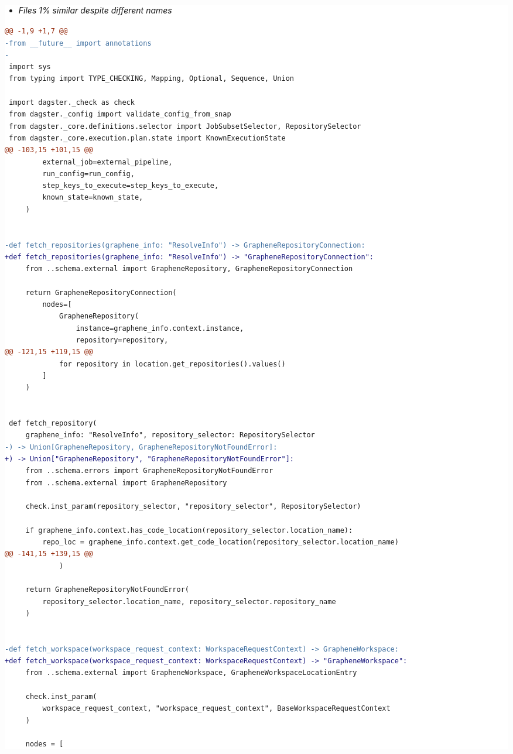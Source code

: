  * *Files 1% similar despite different names*

```diff
@@ -1,9 +1,7 @@
-from __future__ import annotations
-
 import sys
 from typing import TYPE_CHECKING, Mapping, Optional, Sequence, Union
 
 import dagster._check as check
 from dagster._config import validate_config_from_snap
 from dagster._core.definitions.selector import JobSubsetSelector, RepositorySelector
 from dagster._core.execution.plan.state import KnownExecutionState
@@ -103,15 +101,15 @@
         external_job=external_pipeline,
         run_config=run_config,
         step_keys_to_execute=step_keys_to_execute,
         known_state=known_state,
     )
 
 
-def fetch_repositories(graphene_info: "ResolveInfo") -> GrapheneRepositoryConnection:
+def fetch_repositories(graphene_info: "ResolveInfo") -> "GrapheneRepositoryConnection":
     from ..schema.external import GrapheneRepository, GrapheneRepositoryConnection
 
     return GrapheneRepositoryConnection(
         nodes=[
             GrapheneRepository(
                 instance=graphene_info.context.instance,
                 repository=repository,
@@ -121,15 +119,15 @@
             for repository in location.get_repositories().values()
         ]
     )
 
 
 def fetch_repository(
     graphene_info: "ResolveInfo", repository_selector: RepositorySelector
-) -> Union[GrapheneRepository, GrapheneRepositoryNotFoundError]:
+) -> Union["GrapheneRepository", "GrapheneRepositoryNotFoundError"]:
     from ..schema.errors import GrapheneRepositoryNotFoundError
     from ..schema.external import GrapheneRepository
 
     check.inst_param(repository_selector, "repository_selector", RepositorySelector)
 
     if graphene_info.context.has_code_location(repository_selector.location_name):
         repo_loc = graphene_info.context.get_code_location(repository_selector.location_name)
@@ -141,15 +139,15 @@
             )
 
     return GrapheneRepositoryNotFoundError(
         repository_selector.location_name, repository_selector.repository_name
     )
 
 
-def fetch_workspace(workspace_request_context: WorkspaceRequestContext) -> GrapheneWorkspace:
+def fetch_workspace(workspace_request_context: WorkspaceRequestContext) -> "GrapheneWorkspace":
     from ..schema.external import GrapheneWorkspace, GrapheneWorkspaceLocationEntry
 
     check.inst_param(
         workspace_request_context, "workspace_request_context", BaseWorkspaceRequestContext
     )
 
     nodes = [
```